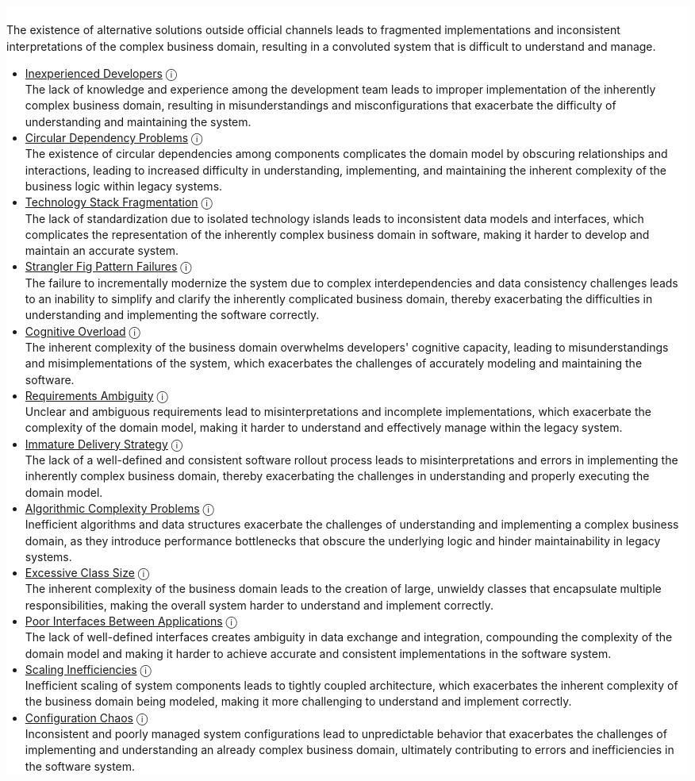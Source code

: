 <br/>  The existence of alternative solutions outside official channels leads to fragmented implementations and inconsistent interpretations of the complex business domain, resulting in a convoluted system that is difficult to understand and manage.
- [Inexperienced Developers](inexperienced-developers.md) <span class="info-tooltip" title="Confidence: 0.440, Strength: 0.674">ⓘ</span>
<br/>  The lack of knowledge and experience among the development team leads to improper implementation of the inherently complex business domain, resulting in misunderstandings and misconfigurations that exacerbate the difficulty of understanding and maintaining the system.
- [Circular Dependency Problems](circular-dependency-problems.md) <span class="info-tooltip" title="Confidence: 0.437, Strength: 0.676">ⓘ</span>
<br/>  The existence of circular dependencies among components complicates the domain model by obscuring relationships and interactions, leading to increased difficulty in understanding, implementing, and maintaining the inherent complexity of the business logic within legacy systems.
- [Technology Stack Fragmentation](technology-stack-fragmentation.md) <span class="info-tooltip" title="Confidence: 0.434, Strength: 0.646">ⓘ</span>
<br/>  The lack of standardization due to isolated technology islands leads to inconsistent data models and interfaces, which complicates the representation of the inherently complex business domain in software, making it harder to develop and maintain an accurate system.
- [Strangler Fig Pattern Failures](strangler-fig-pattern-failures.md) <span class="info-tooltip" title="Confidence: 0.431, Strength: 0.645">ⓘ</span>
<br/>  The failure to incrementally modernize the system due to complex interdependencies and data consistency challenges leads to an inability to simplify and clarify the inherently complicated business domain, thereby exacerbating the difficulties in understanding and implementing the software correctly.
- [Cognitive Overload](cognitive-overload.md) <span class="info-tooltip" title="Confidence: 0.427, Strength: 0.657">ⓘ</span>
<br/>  The inherent complexity of the business domain overwhelms developers' cognitive capacity, leading to misunderstandings and misimplementations of the system, which exacerbates the challenges of accurately modeling and maintaining the software.
- [Requirements Ambiguity](requirements-ambiguity.md) <span class="info-tooltip" title="Confidence: 0.417, Strength: 0.629">ⓘ</span>
<br/>  Unclear and ambiguous requirements lead to misinterpretations and incomplete implementations, which exacerbate the complexity of the domain model, making it harder to understand and effectively manage within the legacy system.
- [Immature Delivery Strategy](immature-delivery-strategy.md) <span class="info-tooltip" title="Confidence: 0.410, Strength: 0.621">ⓘ</span>
<br/>  The lack of a well-defined and consistent software rollout process leads to misinterpretations and errors in implementing the inherently complex business domain, thereby exacerbating the challenges in understanding and properly executing the domain model.
- [Algorithmic Complexity Problems](algorithmic-complexity-problems.md) <span class="info-tooltip" title="Confidence: 0.404, Strength: 0.639">ⓘ</span>
<br/>  Inefficient algorithms and data structures exacerbate the challenges of understanding and implementing a complex business domain, as they introduce performance bottlenecks that obscure the underlying logic and hinder maintainability in legacy systems.
- [Excessive Class Size](excessive-class-size.md) <span class="info-tooltip" title="Confidence: 0.397, Strength: 0.640">ⓘ</span>
<br/>  The inherent complexity of the business domain leads to the creation of large, unwieldy classes that encapsulate multiple responsibilities, making the overall system harder to understand and implement correctly.
- [Poor Interfaces Between Applications](poor-interfaces-between-applications.md) <span class="info-tooltip" title="Confidence: 0.396, Strength: 0.616">ⓘ</span>
<br/>  The lack of well-defined interfaces creates ambiguity in data exchange and integration, compounding the complexity of the domain model and making it harder to achieve accurate and consistent implementations in the software system.
- [Scaling Inefficiencies](scaling-inefficiencies.md) <span class="info-tooltip" title="Confidence: 0.395, Strength: 0.610">ⓘ</span>
<br/>  Inefficient scaling of system components leads to tightly coupled architecture, which exacerbates the inherent complexity of the business domain being modeled, making it more challenging to understand and implement correctly.
- [Configuration Chaos](configuration-chaos.md) <span class="info-tooltip" title="Confidence: 0.385, Strength: 0.607">ⓘ</span>
<br/>  Inconsistent and poorly managed system configurations lead to unpredictable behavior that exacerbates the challenges of implementing and understanding an already complex business domain, ultimately contributing to errors and inefficiencies in the software system.